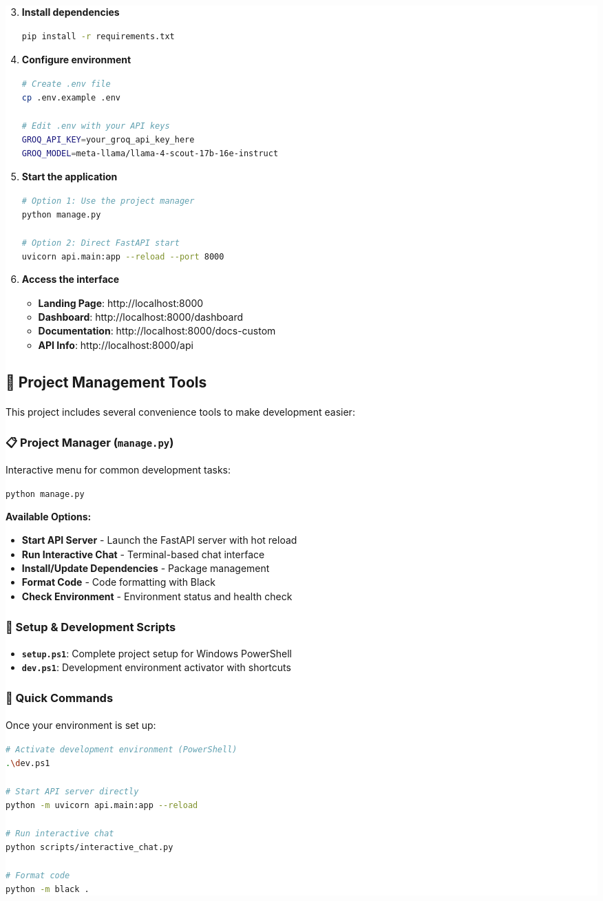 3. **Install dependencies**
   ```bash
   pip install -r requirements.txt
   ```

4. **Configure environment**
   ```bash
   # Create .env file
   cp .env.example .env
   
   # Edit .env with your API keys
   GROQ_API_KEY=your_groq_api_key_here
   GROQ_MODEL=meta-llama/llama-4-scout-17b-16e-instruct
   ```

5. **Start the application**
   ```bash
   # Option 1: Use the project manager
   python manage.py
   
   # Option 2: Direct FastAPI start
   uvicorn api.main:app --reload --port 8000
   ```

6. **Access the interface**
   - **Landing Page**: http://localhost:8000
   - **Dashboard**: http://localhost:8000/dashboard
   - **Documentation**: http://localhost:8000/docs-custom
   - **API Info**: http://localhost:8000/api

## 🎯 Project Management Tools

This project includes several convenience tools to make development easier:

### 📋 Project Manager (`manage.py`)
Interactive menu for common development tasks:
```bash
python manage.py
```
**Available Options:**
- **Start API Server** - Launch the FastAPI server with hot reload
- **Run Interactive Chat** - Terminal-based chat interface
- **Install/Update Dependencies** - Package management
- **Format Code** - Code formatting with Black
- **Check Environment** - Environment status and health check

### 🔧 Setup & Development Scripts
- **`setup.ps1`**: Complete project setup for Windows PowerShell
- **`dev.ps1`**: Development environment activator with shortcuts

### 🚀 Quick Commands
Once your environment is set up:
```bash
# Activate development environment (PowerShell)
.\dev.ps1

# Start API server directly
python -m uvicorn api.main:app --reload

# Run interactive chat
python scripts/interactive_chat.py

# Format code
python -m black .
```
